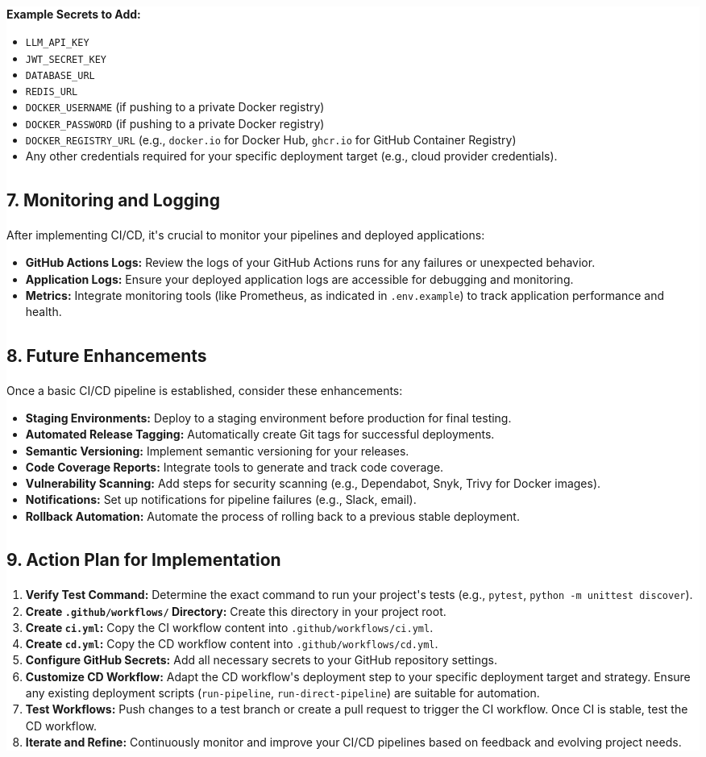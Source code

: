 **Example Secrets to Add:**

*   `LLM_API_KEY`
*   `JWT_SECRET_KEY`
*   `DATABASE_URL`
*   `REDIS_URL`
*   `DOCKER_USERNAME` (if pushing to a private Docker registry)
*   `DOCKER_PASSWORD` (if pushing to a private Docker registry)
*   `DOCKER_REGISTRY_URL` (e.g., `docker.io` for Docker Hub, `ghcr.io` for GitHub Container Registry)
*   Any other credentials required for your specific deployment target (e.g., cloud provider credentials).

## 7. Monitoring and Logging

After implementing CI/CD, it's crucial to monitor your pipelines and deployed applications:

*   **GitHub Actions Logs:** Review the logs of your GitHub Actions runs for any failures or unexpected behavior.
*   **Application Logs:** Ensure your deployed application logs are accessible for debugging and monitoring.
*   **Metrics:** Integrate monitoring tools (like Prometheus, as indicated in `.env.example`) to track application performance and health.

## 8. Future Enhancements

Once a basic CI/CD pipeline is established, consider these enhancements:

*   **Staging Environments:** Deploy to a staging environment before production for final testing.
*   **Automated Release Tagging:** Automatically create Git tags for successful deployments.
*   **Semantic Versioning:** Implement semantic versioning for your releases.
*   **Code Coverage Reports:** Integrate tools to generate and track code coverage.
*   **Vulnerability Scanning:** Add steps for security scanning (e.g., Dependabot, Snyk, Trivy for Docker images).
*   **Notifications:** Set up notifications for pipeline failures (e.g., Slack, email).
*   **Rollback Automation:** Automate the process of rolling back to a previous stable deployment.

## 9. Action Plan for Implementation

1.  **Verify Test Command:** Determine the exact command to run your project's tests (e.g., `pytest`, `python -m unittest discover`).
2.  **Create `.github/workflows/` Directory:** Create this directory in your project root.
3.  **Create `ci.yml`:** Copy the CI workflow content into `.github/workflows/ci.yml`.
4.  **Create `cd.yml`:** Copy the CD workflow content into `.github/workflows/cd.yml`.
5.  **Configure GitHub Secrets:** Add all necessary secrets to your GitHub repository settings.
6.  **Customize CD Workflow:** Adapt the CD workflow's deployment step to your specific deployment target and strategy. Ensure any existing deployment scripts (`run-pipeline`, `run-direct-pipeline`) are suitable for automation.
7.  **Test Workflows:** Push changes to a test branch or create a pull request to trigger the CI workflow. Once CI is stable, test the CD workflow.
8.  **Iterate and Refine:** Continuously monitor and improve your CI/CD pipelines based on feedback and evolving project needs.

